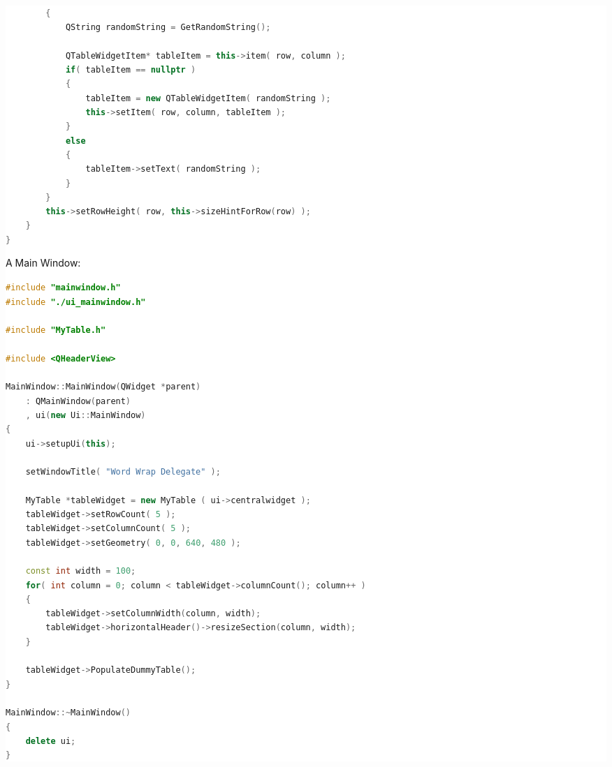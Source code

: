 ```cpp
        {
            QString randomString = GetRandomString();

            QTableWidgetItem* tableItem = this->item( row, column );
            if( tableItem == nullptr )
            {
                tableItem = new QTableWidgetItem( randomString );
                this->setItem( row, column, tableItem );
            }
            else
            {
                tableItem->setText( randomString );
            }
        }
        this->setRowHeight( row, this->sizeHintForRow(row) );
    }
}
```

A Main Window:

```cpp
#include "mainwindow.h"
#include "./ui_mainwindow.h"

#include "MyTable.h"

#include <QHeaderView>

MainWindow::MainWindow(QWidget *parent)
    : QMainWindow(parent)
    , ui(new Ui::MainWindow)
{
    ui->setupUi(this);

    setWindowTitle( "Word Wrap Delegate" );

    MyTable *tableWidget = new MyTable ( ui->centralwidget );
    tableWidget->setRowCount( 5 );
    tableWidget->setColumnCount( 5 );
    tableWidget->setGeometry( 0, 0, 640, 480 );

    const int width = 100;
    for( int column = 0; column < tableWidget->columnCount(); column++ )
    {
        tableWidget->setColumnWidth(column, width);
        tableWidget->horizontalHeader()->resizeSection(column, width);
    }

    tableWidget->PopulateDummyTable();
}

MainWindow::~MainWindow()
{
    delete ui;
}
```
